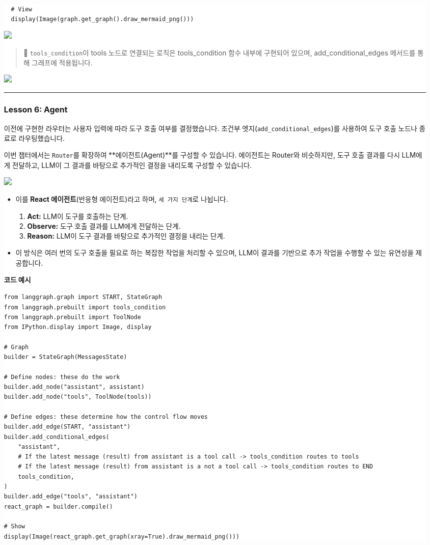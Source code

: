 ```
  # View
  display(Image(graph.get_graph().draw_mermaid_png()))
```

![](https://velog.velcdn.com/images/euisuk-chung/post/3720b1f5-25e4-4476-8514-d24cf752d5de/image.png)

> 🤗 `tools_condition`이 tools 노드로 연결되는 로직은 tools\_condition 함수 내부에 구현되어 있으며, add\_conditional\_edges 메서드를 통해 그래프에 적용됩니다.

![](https://velog.velcdn.com/images/euisuk-chung/post/53d50228-77ea-48d8-9bf7-b9761bcc271e/image.png)

---

### **Lesson 6: Agent**

이전에 구현한 라우터는 사용자 입력에 따라 도구 호출 여부를 결정했습니다. 조건부 엣지(`add_conditional_edges`)를 사용하여 도구 호출 노드나 종료로 라우팅했습니다.

이번 챕터에서는 `Router`를 확장하여 **에이전트(Agent)**를 구성할 수 있습니다. 에이전트는 Router와 비슷하지만, 도구 호출 결과를 다시 LLM에게 전달하고, LLM이 그 결과를 바탕으로 추가적인 결정을 내리도록 구성할 수 있습니다.

![](https://velog.velcdn.com/images/euisuk-chung/post/44991eed-5f1f-4c39-9cf5-42f06886504f/image.png)

* 이를 **React 에이전트**(반응형 에이전트)라고 하며, `세 가지 단계`로 나뉩니다.
  
  1. **Act:** LLM이 도구를 호출하는 단계.
  2. **Observe:** 도구 호출 결과를 LLM에게 전달하는 단계.
  3. **Reason:** LLM이 도구 결과를 바탕으로 추가적인 결정을 내리는 단계.
* 이 방식은 여러 번의 도구 호출을 필요로 하는 복잡한 작업을 처리할 수 있으며, LLM이 결과를 기반으로 추가 작업을 수행할 수 있는 유연성을 제공합니다.

**코드 예시**

```
from langgraph.graph import START, StateGraph
from langgraph.prebuilt import tools_condition
from langgraph.prebuilt import ToolNode
from IPython.display import Image, display

# Graph
builder = StateGraph(MessagesState)

# Define nodes: these do the work
builder.add_node("assistant", assistant)
builder.add_node("tools", ToolNode(tools))

# Define edges: these determine how the control flow moves
builder.add_edge(START, "assistant")
builder.add_conditional_edges(
    "assistant",
    # If the latest message (result) from assistant is a tool call -> tools_condition routes to tools
    # If the latest message (result) from assistant is a not a tool call -> tools_condition routes to END
    tools_condition,
)
builder.add_edge("tools", "assistant")
react_graph = builder.compile()

# Show
display(Image(react_graph.get_graph(xray=True).draw_mermaid_png()))
```

